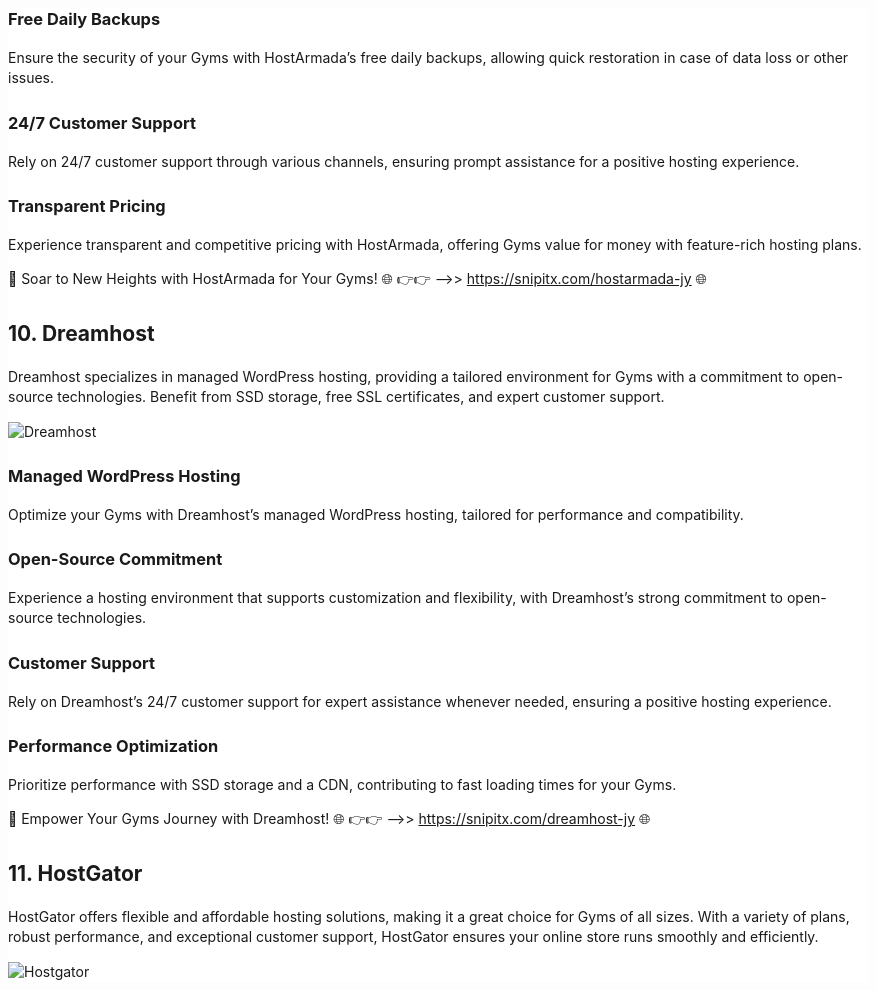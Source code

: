 ### Free Daily Backups
Ensure the security of your Gyms with HostArmada’s free daily backups, allowing quick restoration in case of data loss or other issues.

### 24/7 Customer Support
Rely on 24/7 customer support through various channels, ensuring prompt assistance for a positive hosting experience.

### Transparent Pricing
Experience transparent and competitive pricing with HostArmada, offering Gyms value for money with feature-rich hosting plans.

🚀 Soar to New Heights with HostArmada for Your Gyms! 🌐
👉👉 -->> https://snipitx.com/hostarmada-jy 🌐

## 10. Dreamhost

Dreamhost specializes in managed WordPress hosting, providing a tailored environment for Gyms with a commitment to open-source technologies. Benefit from SSD storage, free SSL certificates, and expert customer support.

![Dreamhost](https://i.imgur.com/rXIg8ip.jpeg "Dreamhost Hosting")

### Managed WordPress Hosting
Optimize your Gyms with Dreamhost’s managed WordPress hosting, tailored for performance and compatibility.

### Open-Source Commitment
Experience a hosting environment that supports customization and flexibility, with Dreamhost’s strong commitment to open-source technologies.

### Customer Support
Rely on Dreamhost’s 24/7 customer support for expert assistance whenever needed, ensuring a positive hosting experience.

### Performance Optimization
Prioritize performance with SSD storage and a CDN, contributing to fast loading times for your Gyms.

🚀 Empower Your Gyms Journey with Dreamhost! 🌐
👉👉 -->> https://snipitx.com/dreamhost-jy 🌐

## 11. HostGator

HostGator offers flexible and affordable hosting solutions, making it a great choice for Gyms of all sizes. With a variety of plans, robust performance, and exceptional customer support, HostGator ensures your online store runs smoothly and efficiently.

![Hostgator](https://i.imgur.com/SNC0dSu.jpeg "Hostgator Hosting")
